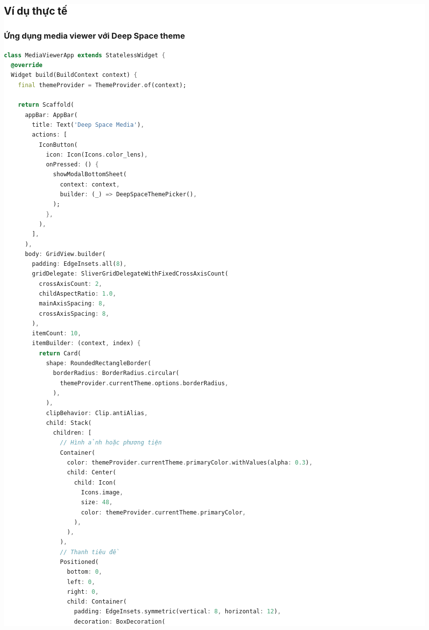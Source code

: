 ## Ví dụ thực tế

### Ứng dụng media viewer với Deep Space theme

```dart
class MediaViewerApp extends StatelessWidget {
  @override
  Widget build(BuildContext context) {
    final themeProvider = ThemeProvider.of(context);
    
    return Scaffold(
      appBar: AppBar(
        title: Text('Deep Space Media'),
        actions: [
          IconButton(
            icon: Icon(Icons.color_lens),
            onPressed: () {
              showModalBottomSheet(
                context: context,
                builder: (_) => DeepSpaceThemePicker(),
              );
            },
          ),
        ],
      ),
      body: GridView.builder(
        padding: EdgeInsets.all(8),
        gridDelegate: SliverGridDelegateWithFixedCrossAxisCount(
          crossAxisCount: 2,
          childAspectRatio: 1.0,
          mainAxisSpacing: 8,
          crossAxisSpacing: 8,
        ),
        itemCount: 10,
        itemBuilder: (context, index) {
          return Card(
            shape: RoundedRectangleBorder(
              borderRadius: BorderRadius.circular(
                themeProvider.currentTheme.options.borderRadius,
              ),
            ),
            clipBehavior: Clip.antiAlias,
            child: Stack(
              children: [
                // Hình ảnh hoặc phương tiện
                Container(
                  color: themeProvider.currentTheme.primaryColor.withValues(alpha: 0.3),
                  child: Center(
                    child: Icon(
                      Icons.image,
                      size: 48,
                      color: themeProvider.currentTheme.primaryColor,
                    ),
                  ),
                ),
                // Thanh tiêu đề
                Positioned(
                  bottom: 0,
                  left: 0,
                  right: 0,
                  child: Container(
                    padding: EdgeInsets.symmetric(vertical: 8, horizontal: 12),
                    decoration: BoxDecoration(
```